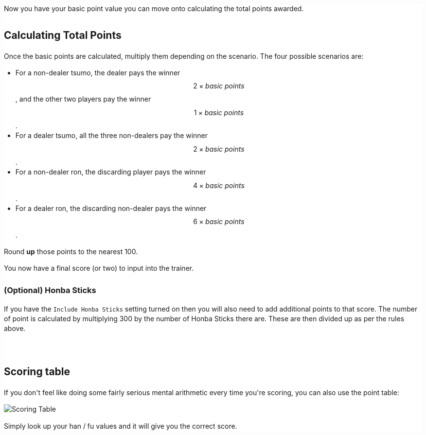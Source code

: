 Now you have your basic point value you can move onto calculating the total points awarded.

## Calculating Total Points

Once the basic points are calculated, multiply them depending on the scenario. The four possible scenarios are:

* For a non-dealer tsumo, the dealer pays the winner $$2 \times basic\ points$$, and the other two players pay the winner $$1 \times basic\ points$$.
* For a dealer tsumo, all the three non-dealers pay the winner $$2 \times basic\ points$$.
* For a non-dealer ron, the discarding player pays the winner $$4 \times basic\ points$$.
* For a dealer ron, the discarding non-dealer pays the winner $$6 \times basic\ points$$.

Round **up** those points to the nearest 100. 

You now have a final score (or two) to input into the trainer. 

### (Optional) Honba Sticks

If you have the `Include Honba Sticks` setting turned on then you will also need to add additional points to that score. 
The number of point is calculated by multiplying 300 by the number of Honba Sticks there are. These are then divided up as per the rules above. 

<br />

## Scoring table

If you don't feel like doing some fairly serious mental arithmetic every time you're scoring, you can also use the point table: 

![Scoring Table](./img/riichi-scoring.webp)

Simply look up your han / fu values and it will give you the correct score. 

